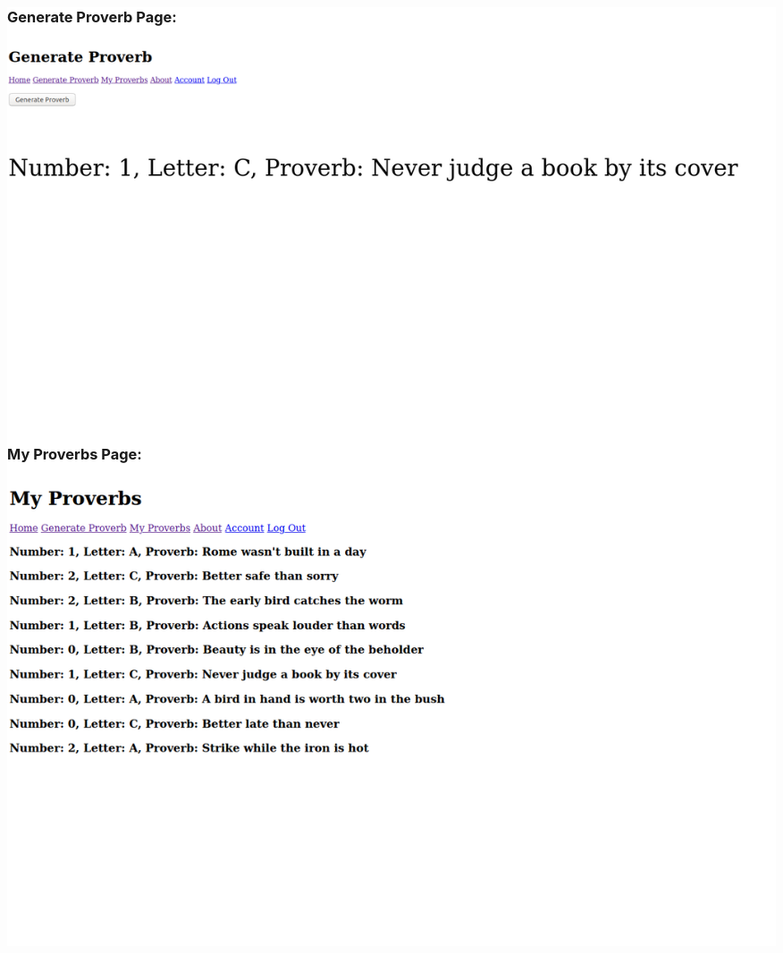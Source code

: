 ### Generate Proverb Page:

![alt text](https://github.com/amoghvnaik/project2repo/blob/master/documentation/Generate.png)

### My Proverbs Page:

![alt text](https://github.com/amoghvnaik/project2repo/blob/master/documentation/Myproverbs.png)
